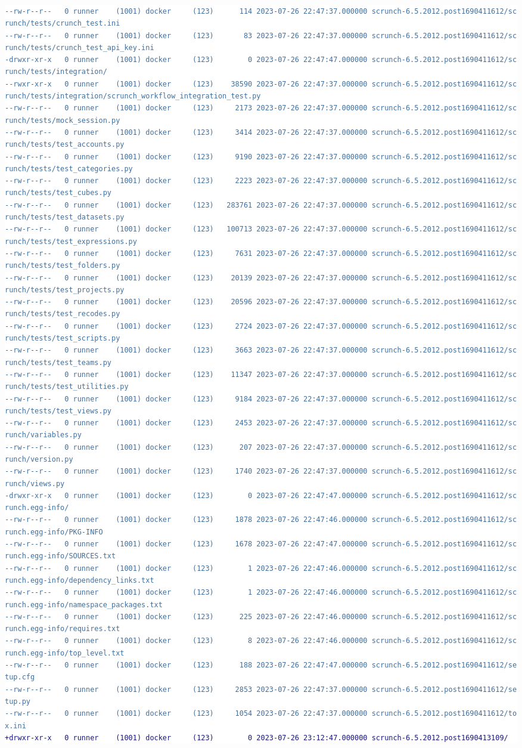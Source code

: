 ```diff
--rw-r--r--   0 runner    (1001) docker     (123)      114 2023-07-26 22:47:37.000000 scrunch-6.5.2012.post1690411612/scrunch/tests/crunch_test.ini
--rw-r--r--   0 runner    (1001) docker     (123)       83 2023-07-26 22:47:37.000000 scrunch-6.5.2012.post1690411612/scrunch/tests/crunch_test_api_key.ini
-drwxr-xr-x   0 runner    (1001) docker     (123)        0 2023-07-26 22:47:47.000000 scrunch-6.5.2012.post1690411612/scrunch/tests/integration/
--rwxr-xr-x   0 runner    (1001) docker     (123)    38590 2023-07-26 22:47:37.000000 scrunch-6.5.2012.post1690411612/scrunch/tests/integration/scrunch_workflow_integration_test.py
--rw-r--r--   0 runner    (1001) docker     (123)     2173 2023-07-26 22:47:37.000000 scrunch-6.5.2012.post1690411612/scrunch/tests/mock_session.py
--rw-r--r--   0 runner    (1001) docker     (123)     3414 2023-07-26 22:47:37.000000 scrunch-6.5.2012.post1690411612/scrunch/tests/test_accounts.py
--rw-r--r--   0 runner    (1001) docker     (123)     9190 2023-07-26 22:47:37.000000 scrunch-6.5.2012.post1690411612/scrunch/tests/test_categories.py
--rw-r--r--   0 runner    (1001) docker     (123)     2223 2023-07-26 22:47:37.000000 scrunch-6.5.2012.post1690411612/scrunch/tests/test_cubes.py
--rw-r--r--   0 runner    (1001) docker     (123)   283761 2023-07-26 22:47:37.000000 scrunch-6.5.2012.post1690411612/scrunch/tests/test_datasets.py
--rw-r--r--   0 runner    (1001) docker     (123)   100713 2023-07-26 22:47:37.000000 scrunch-6.5.2012.post1690411612/scrunch/tests/test_expressions.py
--rw-r--r--   0 runner    (1001) docker     (123)     7631 2023-07-26 22:47:37.000000 scrunch-6.5.2012.post1690411612/scrunch/tests/test_folders.py
--rw-r--r--   0 runner    (1001) docker     (123)    20139 2023-07-26 22:47:37.000000 scrunch-6.5.2012.post1690411612/scrunch/tests/test_projects.py
--rw-r--r--   0 runner    (1001) docker     (123)    20596 2023-07-26 22:47:37.000000 scrunch-6.5.2012.post1690411612/scrunch/tests/test_recodes.py
--rw-r--r--   0 runner    (1001) docker     (123)     2724 2023-07-26 22:47:37.000000 scrunch-6.5.2012.post1690411612/scrunch/tests/test_scripts.py
--rw-r--r--   0 runner    (1001) docker     (123)     3663 2023-07-26 22:47:37.000000 scrunch-6.5.2012.post1690411612/scrunch/tests/test_teams.py
--rw-r--r--   0 runner    (1001) docker     (123)    11347 2023-07-26 22:47:37.000000 scrunch-6.5.2012.post1690411612/scrunch/tests/test_utilities.py
--rw-r--r--   0 runner    (1001) docker     (123)     9184 2023-07-26 22:47:37.000000 scrunch-6.5.2012.post1690411612/scrunch/tests/test_views.py
--rw-r--r--   0 runner    (1001) docker     (123)     2453 2023-07-26 22:47:37.000000 scrunch-6.5.2012.post1690411612/scrunch/variables.py
--rw-r--r--   0 runner    (1001) docker     (123)      207 2023-07-26 22:47:37.000000 scrunch-6.5.2012.post1690411612/scrunch/version.py
--rw-r--r--   0 runner    (1001) docker     (123)     1740 2023-07-26 22:47:37.000000 scrunch-6.5.2012.post1690411612/scrunch/views.py
-drwxr-xr-x   0 runner    (1001) docker     (123)        0 2023-07-26 22:47:47.000000 scrunch-6.5.2012.post1690411612/scrunch.egg-info/
--rw-r--r--   0 runner    (1001) docker     (123)     1878 2023-07-26 22:47:46.000000 scrunch-6.5.2012.post1690411612/scrunch.egg-info/PKG-INFO
--rw-r--r--   0 runner    (1001) docker     (123)     1678 2023-07-26 22:47:47.000000 scrunch-6.5.2012.post1690411612/scrunch.egg-info/SOURCES.txt
--rw-r--r--   0 runner    (1001) docker     (123)        1 2023-07-26 22:47:46.000000 scrunch-6.5.2012.post1690411612/scrunch.egg-info/dependency_links.txt
--rw-r--r--   0 runner    (1001) docker     (123)        1 2023-07-26 22:47:46.000000 scrunch-6.5.2012.post1690411612/scrunch.egg-info/namespace_packages.txt
--rw-r--r--   0 runner    (1001) docker     (123)      225 2023-07-26 22:47:46.000000 scrunch-6.5.2012.post1690411612/scrunch.egg-info/requires.txt
--rw-r--r--   0 runner    (1001) docker     (123)        8 2023-07-26 22:47:46.000000 scrunch-6.5.2012.post1690411612/scrunch.egg-info/top_level.txt
--rw-r--r--   0 runner    (1001) docker     (123)      188 2023-07-26 22:47:47.000000 scrunch-6.5.2012.post1690411612/setup.cfg
--rw-r--r--   0 runner    (1001) docker     (123)     2853 2023-07-26 22:47:37.000000 scrunch-6.5.2012.post1690411612/setup.py
--rw-r--r--   0 runner    (1001) docker     (123)     1054 2023-07-26 22:47:37.000000 scrunch-6.5.2012.post1690411612/tox.ini
+drwxr-xr-x   0 runner    (1001) docker     (123)        0 2023-07-26 23:12:47.000000 scrunch-6.5.2012.post1690413109/
```